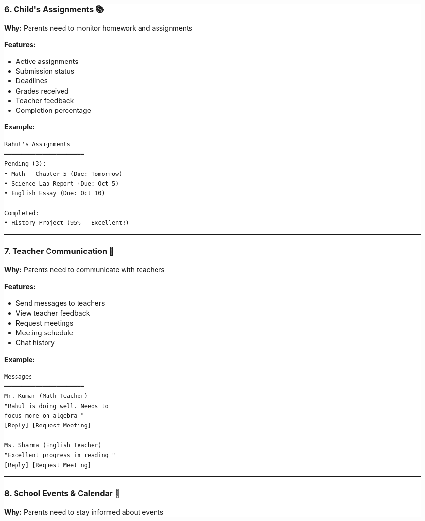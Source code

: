 ### 6. **Child's Assignments** 📚
**Why:** Parents need to monitor homework and assignments

**Features:**
- Active assignments
- Submission status
- Deadlines
- Grades received
- Teacher feedback
- Completion percentage

**Example:**
```
Rahul's Assignments
━━━━━━━━━━━━━━━━━━━━━━━
Pending (3):
• Math - Chapter 5 (Due: Tomorrow)
• Science Lab Report (Due: Oct 5)
• English Essay (Due: Oct 10)

Completed:
• History Project (95% - Excellent!)
```

---

### 7. **Teacher Communication** 💬
**Why:** Parents need to communicate with teachers

**Features:**
- Send messages to teachers
- View teacher feedback
- Request meetings
- Meeting schedule
- Chat history

**Example:**
```
Messages
━━━━━━━━━━━━━━━━━━━━━━━
Mr. Kumar (Math Teacher)
"Rahul is doing well. Needs to 
focus more on algebra."
[Reply] [Request Meeting]

Ms. Sharma (English Teacher)
"Excellent progress in reading!"
[Reply] [Request Meeting]
```

---

### 8. **School Events & Calendar** 📅
**Why:** Parents need to stay informed about events
